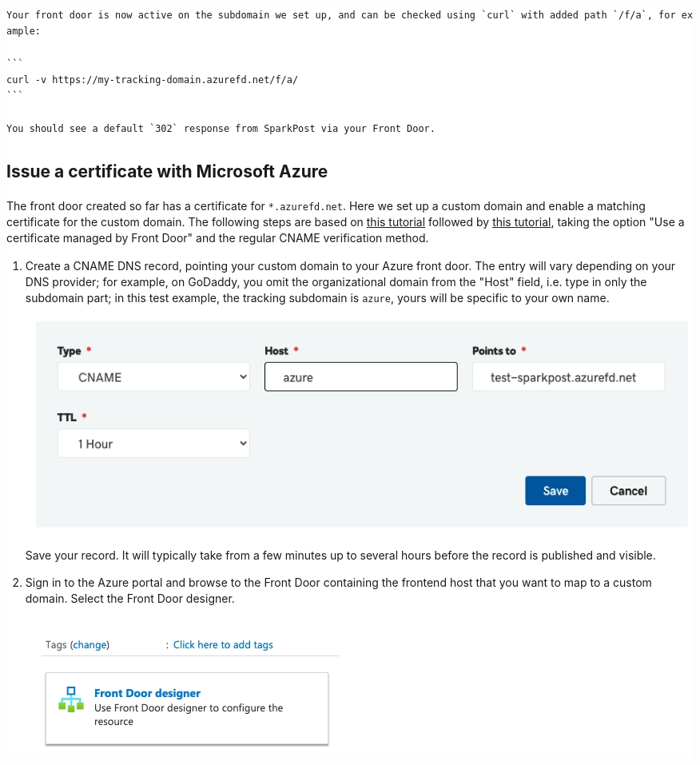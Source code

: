     Your front door is now active on the subdomain we set up, and can be checked using `curl` with added path `/f/a`, for example:

    ```
    curl -v https://my-tracking-domain.azurefd.net/f/a/
    ```

    You should see a default `302` response from SparkPost via your Front Door.

## <a name="azure-cert"></a> Issue a certificate with Microsoft Azure

The front door created so far has a certificate for `*.azurefd.net`. Here we set up a custom domain and enable a matching certificate for the custom domain. The following steps are based on [this tutorial](https://docs.microsoft.com/en-us/azure/frontdoor/front-door-custom-domain) followed by [this tutorial](https://docs.microsoft.com/en-us/azure/frontdoor/front-door-custom-domain-https), taking the option "Use a certificate managed by Front Door" and the regular CNAME verification method.

1. Create a CNAME DNS record, pointing your custom domain to your Azure front door. The entry will vary depending on your DNS provider; for example, on GoDaddy, you omit the organizational domain from the "Host" field, i.e. type in only the subdomain part; in this test example, the tracking subdomain is `azure`, yours will be specific to your own name.

    ![](media/enabling-https-engagement-tracking-on-sparkpost/azure-cname.png)

    Save your record. It will typically take from a few minutes up to several hours before the record is published and visible.

1. Sign in to the Azure portal and browse to the Front Door containing the frontend host that you want to map to a custom domain. Select the Front Door designer.

    ![](media/enabling-https-engagement-tracking-on-sparkpost/azure-cert1.png)
